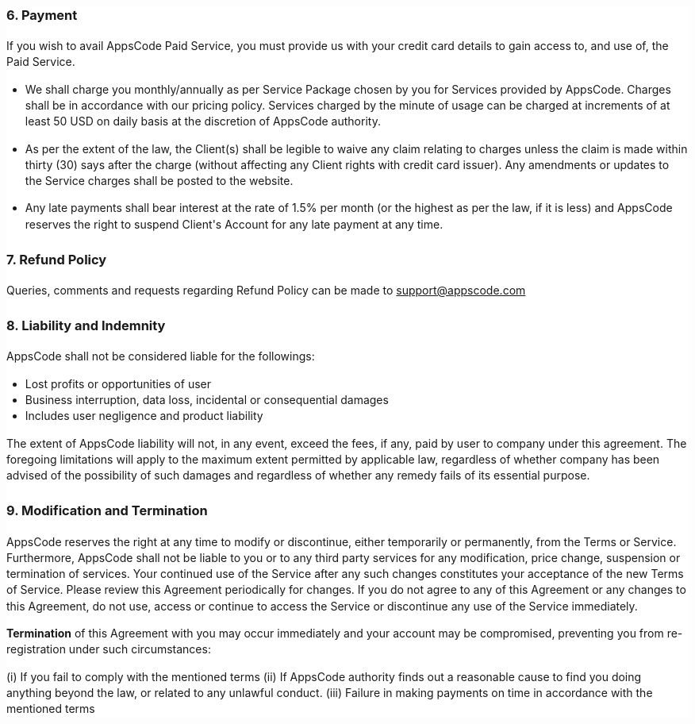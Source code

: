 
### 6.	Payment

If you wish to avail AppsCode Paid Service, you must provide us with your credit card details to gain access to, and use of, the Paid Service.

* We shall charge you monthly/annually as per Service Package chosen by you for Services provided by AppsCode. Charges shall be in accordance with our pricing policy. Services charged by the minute of usage can be charged at increments of at least 50 USD on daily basis at the discretion of AppsCode authority.

* As per the extent of the law, the Client(s) shall be legible to waive any claim relating to charges unless the claim is made within thirty (30) says after the charge (without affecting any Client rights with credit card issuer). Any amendments or updates to the Service charges shall be posted to the website.

* Any late payments shall bear interest at the rate of 1.5% per month (or the highest as per the law, if it is less) and AppsCode reserves the right to suspend Client's Account for any late payment at any time.


### 7.	Refund Policy
Queries, comments and requests regarding Refund Policy can be made to <support@appscode.com>


### 8.	Liability and Indemnity
AppsCode shall not be considered liable for the followings:

 *  Lost profits or opportunities of user
 *  Business interruption, data loss, incidental or consequential damages
 *  Includes user negligence and product liability 

The extent of AppsCode liability will not, in any event, exceed the fees, if any, paid by user to company under this agreement. The foregoing limitations will apply to the maximum extent permitted by applicable law, regardless of whether company has been advised of the possibility of such damages and regardless of whether any remedy fails of its essential purpose.


### 9.	Modification and Termination

AppsCode reserves the right at any time to modify or discontinue, either temporarily or permanently, from the Terms or Service. Furthermore, AppsCode shall not be liable to you or to any third party services for any modification, price change, suspension or termination of services. Your continued use of the Service after any such changes constitutes your acceptance of the new Terms of Service. Please review this Agreement periodically for changes. If you do not agree to any of this Agreement or any changes to this Agreement, do not use, access or continue to access the Service or discontinue any use of the Service immediately.

**Termination** of this Agreement with you may occur immediately and your account may be compromised, preventing you from re-registration under such circumstances:

(i) If you fail to comply with the mentioned terms
(ii) If AppsCode authority finds out a reasonable cause to find you doing anything beyond the law, or related to any unlawful conduct.
(iii) Failure in making payments on time in accordance with the mentioned terms
